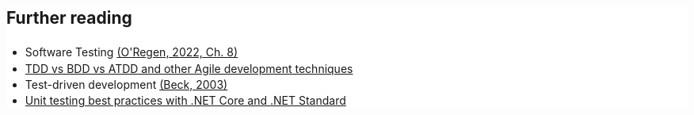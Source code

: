 ## Further reading

* Software Testing [(O'Regen, 2022, Ch. 8)](https://link-springer-com.napier.idm.oclc.org/chapter/10.1007/978-3-031-07816-3_8)
* [TDD vs BDD vs ATDD and other Agile development techniques](https://www.techtarget.com/searchsoftwarequality/tip/TDD-vs-BDD-vs-ATDD-and-other-Agile-development-techniques)
* Test-driven development [(Beck, 2003)](https://napier.primo.exlibrisgroup.com/permalink/44NAP_INST/n96pef/alma9923574478202111)
* [Unit testing best practices with .NET Core and .NET Standard](https://learn.microsoft.com/en-us/dotnet/core/testing/unit-testing-best-practices)
